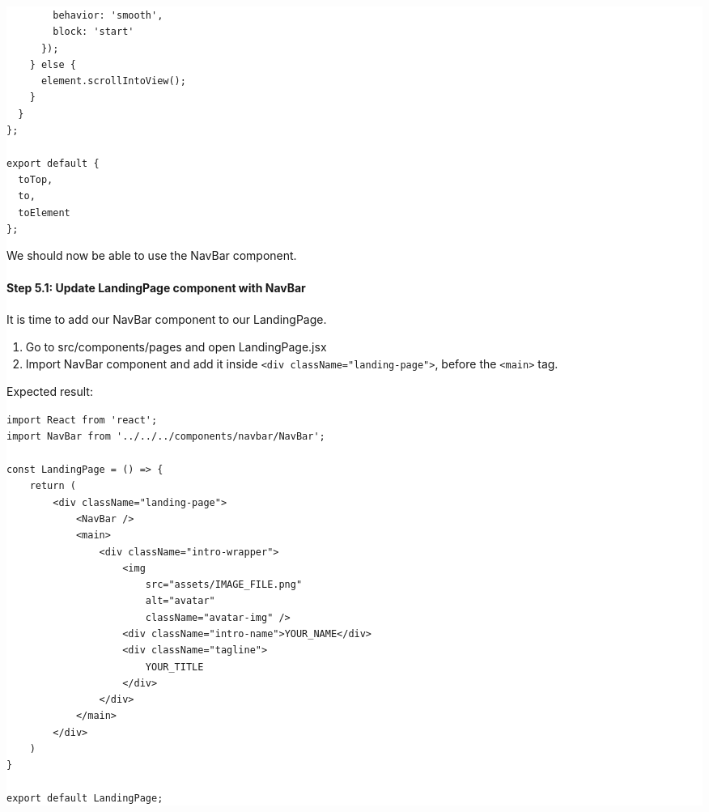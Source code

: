 ```
        behavior: 'smooth',
        block: 'start'
      });
    } else {
      element.scrollIntoView();
    }
  }
};

export default {
  toTop,
  to,
  toElement
};

```

We should now be able to use the NavBar component.

#### Step 5.1: Update LandingPage component with NavBar

It is time to add our NavBar component to our LandingPage.

1. Go to src/components/pages and open LandingPage.jsx
2. Import NavBar component and add it inside ```<div className="landing-page">```, before the ```<main>``` tag. 

Expected result:
```
import React from 'react';
import NavBar from '../../../components/navbar/NavBar';

const LandingPage = () => {
    return (
        <div className="landing-page">
            <NavBar />
            <main>
                <div className="intro-wrapper">
                    <img 
                        src="assets/IMAGE_FILE.png"
                        alt="avatar"
                        className="avatar-img" />
                    <div className="intro-name">YOUR_NAME</div>
                    <div className="tagline">
                        YOUR_TITLE
                    </div>
                </div>
            </main>
        </div>
    )
}

export default LandingPage;
```
